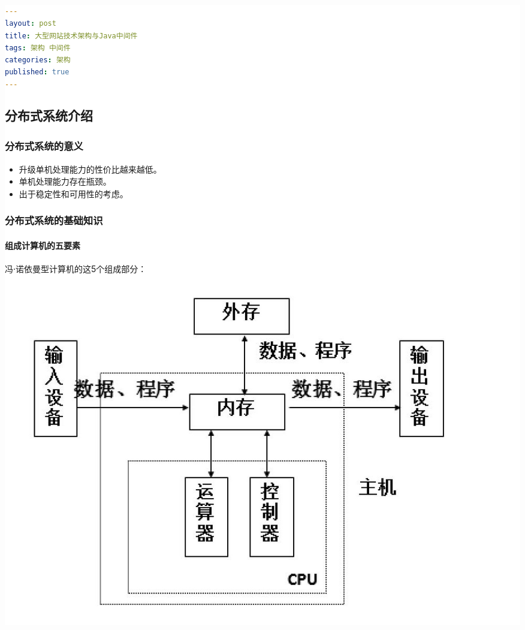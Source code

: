 ```yaml
---
layout: post
title: 大型网站技术架构与Java中间件
tags: 架构 中间件 
categories: 架构
published: true
---
```


## 分布式系统介绍

### 分布式系统的意义

* 升级单机处理能力的性价比越来越低。
* 单机处理能力存在瓶颈。
* 出于稳定性和可用性的考虑。

### 分布式系统的基础知识

#### 组成计算机的五要素

冯·诺依曼型计算机的这5个组成部分：

![组成计算机的5要素](/static/img/2018-03-27-大型网站技术架构/2018-08-17-17-10-42.png)
